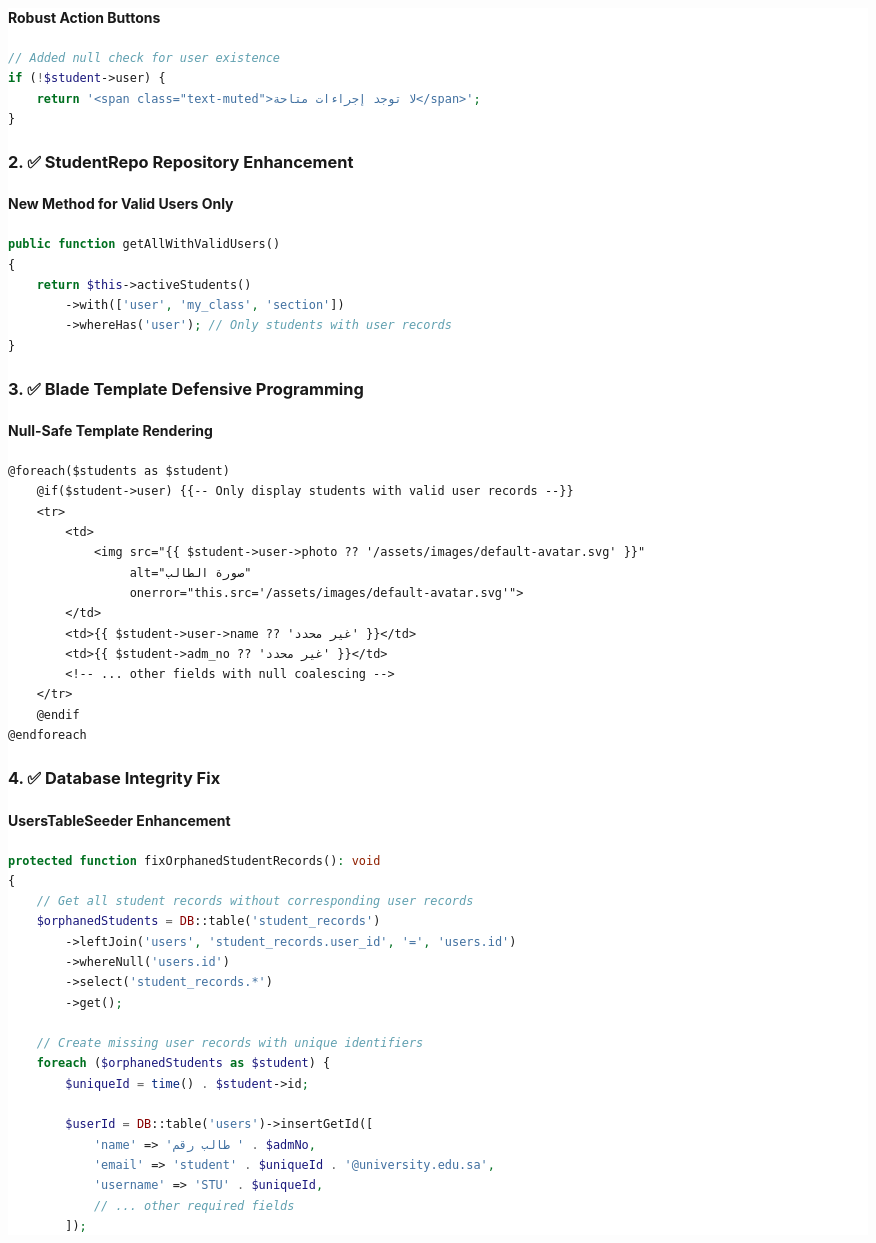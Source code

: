 #### **Robust Action Buttons**
```php
// Added null check for user existence
if (!$student->user) {
    return '<span class="text-muted">لا توجد إجراءات متاحة</span>';
}
```

### **2. ✅ StudentRepo Repository Enhancement**

#### **New Method for Valid Users Only**
```php
public function getAllWithValidUsers()
{
    return $this->activeStudents()
        ->with(['user', 'my_class', 'section'])
        ->whereHas('user'); // Only students with user records
}
```

### **3. ✅ Blade Template Defensive Programming**

#### **Null-Safe Template Rendering**
```blade
@foreach($students as $student)
    @if($student->user) {{-- Only display students with valid user records --}}
    <tr>
        <td>
            <img src="{{ $student->user->photo ?? '/assets/images/default-avatar.svg' }}" 
                 alt="صورة الطالب"
                 onerror="this.src='/assets/images/default-avatar.svg'">
        </td>
        <td>{{ $student->user->name ?? 'غير محدد' }}</td>
        <td>{{ $student->adm_no ?? 'غير محدد' }}</td>
        <!-- ... other fields with null coalescing -->
    </tr>
    @endif
@endforeach
```

### **4. ✅ Database Integrity Fix**

#### **UsersTableSeeder Enhancement**
```php
protected function fixOrphanedStudentRecords(): void
{
    // Get all student records without corresponding user records
    $orphanedStudents = DB::table('student_records')
        ->leftJoin('users', 'student_records.user_id', '=', 'users.id')
        ->whereNull('users.id')
        ->select('student_records.*')
        ->get();

    // Create missing user records with unique identifiers
    foreach ($orphanedStudents as $student) {
        $uniqueId = time() . $student->id;
        
        $userId = DB::table('users')->insertGetId([
            'name' => 'طالب رقم ' . $admNo,
            'email' => 'student' . $uniqueId . '@university.edu.sa',
            'username' => 'STU' . $uniqueId,
            // ... other required fields
        ]);

```
